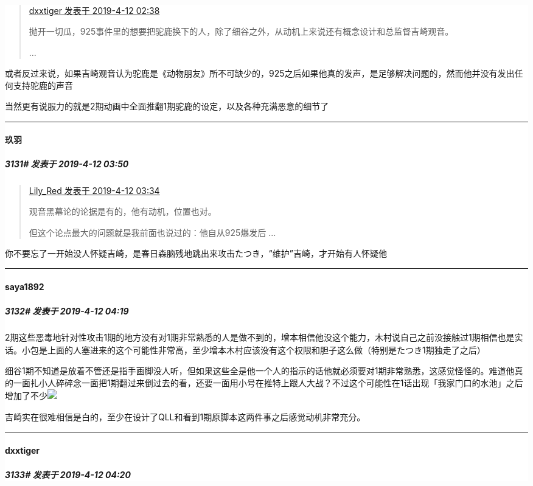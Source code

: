 

<blockquote><a href="httphttps://bbs.saraba1st.com/2b/forum.php?mod=redirect&amp;goto=findpost&amp;pid=43269273&amp;ptid=1786645" target="_blank">dxxtiger 发表于 2019-4-12 02:38</a>

抛开一切瓜，925事件里的想要把驼鹿换下的人，除了细谷之外，从动机上来说还有概念设计和总监督吉崎观音。

 ...</blockquote>
或者反过来说，如果吉崎观音认为驼鹿是《动物朋友》所不可缺少的，925之后如果他真的发声，是足够解决问题的，然而他并没有发出任何支持驼鹿的声音


当然更有说服力的就是2期动画中全面推翻1期驼鹿的设定，以及各种充满恶意的细节了









-----

####  玖羽  
##### 3131#       发表于 2019-4-12 03:50



<blockquote><a href="httphttps://bbs.saraba1st.com/2b/forum.php?mod=redirect&amp;goto=findpost&amp;pid=43269394&amp;ptid=1786645" target="_blank">Lily_Red 发表于 2019-4-12 03:34</a>

观音黑幕论的论据是有的，他有动机，位置也对。

但这个论点最大的问题就是我前面也说过的：他自从925爆发后 ...</blockquote>
你不要忘了一开始没人怀疑吉崎，是春日森脑残地跳出来攻击たつき，“维护”吉崎，才开始有人怀疑他







-----

####  saya1892  
##### 3132#       发表于 2019-4-12 04:19




2期这些恶毒地针对性攻击1期的地方没有对1期非常熟悉的人是做不到的，增本相信他没这个能力，木村说自己之前没接触过1期相信也是实话。小包是上面的人塞进来的这个可能性非常高，至少增本木村应该没有这个权限和胆子这么做（特别是たつき1期独走了之后）

细谷1期不知道是放着不管还是指手画脚没人听，但如果这些全是他一个人的指示的话他就必须要对1期非常熟悉，这感觉怪怪的。难道他真的一面扎小人碎碎念一面把1期翻过来倒过去的看，还要一面用小号在推特上跟人大战？不过这个可能性在1话出现「我家门口的水池」之后增加了不少<img src="https://static.saraba1st.com/image/smiley/face2017/020.png" referrerpolicy="no-referrer">

吉崎实在很难相信是白的，至少在设计了QLL和看到1期原脚本这两件事之后感觉动机非常充分。







-----

####  dxxtiger  
##### 3133#       发表于 2019-4-12 04:20
